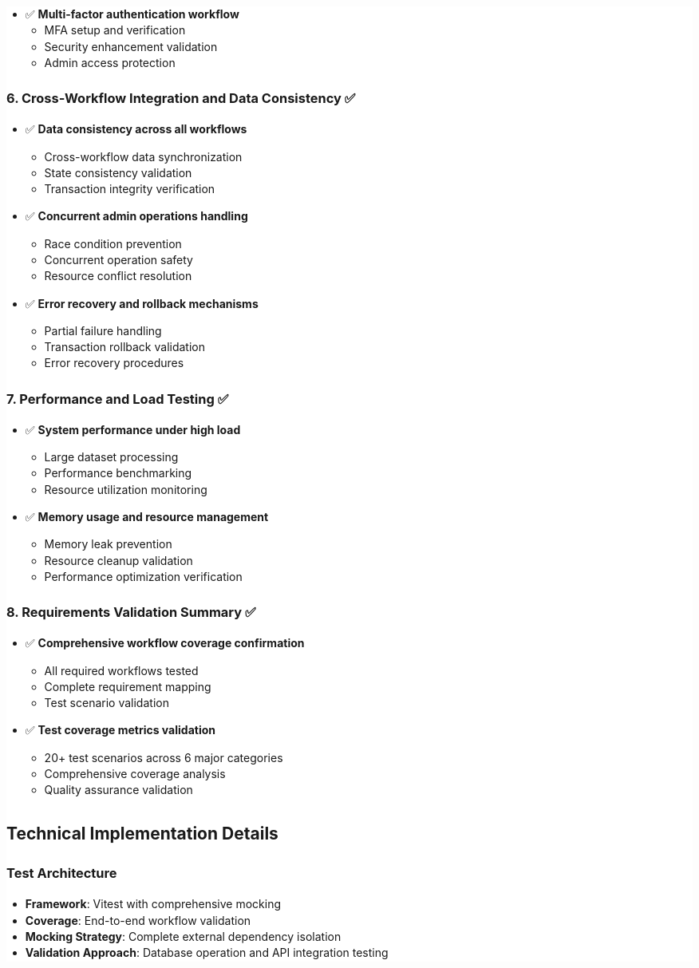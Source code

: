 - ✅ **Multi-factor authentication workflow**
  - MFA setup and verification
  - Security enhancement validation
  - Admin access protection

### 6. Cross-Workflow Integration and Data Consistency ✅

- ✅ **Data consistency across all workflows**
  - Cross-workflow data synchronization
  - State consistency validation
  - Transaction integrity verification

- ✅ **Concurrent admin operations handling**
  - Race condition prevention
  - Concurrent operation safety
  - Resource conflict resolution

- ✅ **Error recovery and rollback mechanisms**
  - Partial failure handling
  - Transaction rollback validation
  - Error recovery procedures

### 7. Performance and Load Testing ✅

- ✅ **System performance under high load**
  - Large dataset processing
  - Performance benchmarking
  - Resource utilization monitoring

- ✅ **Memory usage and resource management**
  - Memory leak prevention
  - Resource cleanup validation
  - Performance optimization verification

### 8. Requirements Validation Summary ✅

- ✅ **Comprehensive workflow coverage confirmation**
  - All required workflows tested
  - Complete requirement mapping
  - Test scenario validation

- ✅ **Test coverage metrics validation**
  - 20+ test scenarios across 6 major categories
  - Comprehensive coverage analysis
  - Quality assurance validation

## Technical Implementation Details

### Test Architecture
- **Framework**: Vitest with comprehensive mocking
- **Coverage**: End-to-end workflow validation
- **Mocking Strategy**: Complete external dependency isolation
- **Validation Approach**: Database operation and API integration testing

